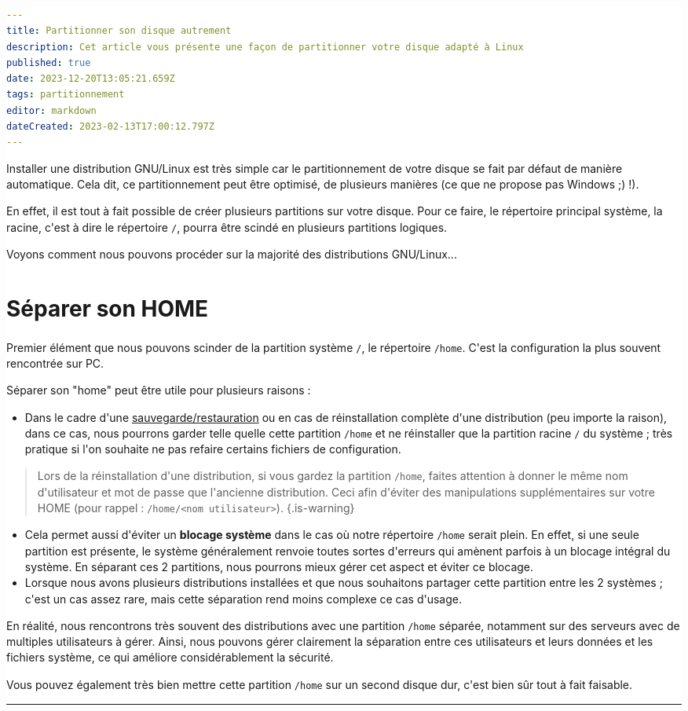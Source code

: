 ```yaml
---
title: Partitionner son disque autrement
description: Cet article vous présente une façon de partitionner votre disque adapté à Linux
published: true
date: 2023-12-20T13:05:21.659Z
tags: partitionnement
editor: markdown
dateCreated: 2023-02-13T17:00:12.797Z
---
```


Installer une distribution GNU/Linux est très simple car le partitionnement de votre disque se fait par défaut de manière automatique.
Cela dit, ce partitionnement peut être optimisé, de plusieurs manières (ce que ne propose pas Windows ;) !).

En effet, il est tout à fait possible de créer plusieurs partitions sur votre disque. Pour ce faire, le répertoire principal système, la racine, c'est à dire le répertoire `/`, pourra être scindé en plusieurs partitions logiques.

Voyons comment nous pouvons procéder sur la majorité des distributions GNU/Linux...

# Séparer son HOME

Premier élément que nous pouvons scinder de la partition système `/`, le répertoire `/home`. C'est la configuration la plus souvent rencontrée sur PC.

Séparer son "home" peut être utile pour plusieurs raisons :
- Dans le cadre d'une [sauvegarde/restauration](https://wikilibriste.fr/debutant/sauvegarde) ou en cas de réinstallation complète d'une distribution (peu importe la raison), dans ce cas, nous pourrons garder telle quelle cette partition `/home` et ne réinstaller que la partition racine `/` du système ; très pratique si l'on souhaite ne pas refaire certains fichiers de configuration.

> Lors de la réinstallation d'une distribution, si vous gardez la partition `/home`, faites attention à donner le même nom d'utilisateur et mot de passe que l'ancienne distribution. Ceci afin d'éviter des manipulations supplémentaires sur votre HOME (pour rappel : `/home/<nom utilisateur>`).
{.is-warning}

- Cela permet aussi d'éviter un **blocage système** dans le cas où notre répertoire `/home` serait plein. En effet, si une seule partition est présente, le système généralement renvoie toutes sortes d'erreurs qui amènent parfois à un blocage intégral du système. En séparant ces 2 partitions, nous pourrons mieux gérer cet aspect et éviter ce blocage.
- Lorsque nous avons plusieurs distributions installées et que nous souhaitons partager cette partition entre les 2 systèmes ; c'est un cas assez rare, mais cette séparation rend moins complexe ce cas d'usage.

En réalité, nous rencontrons très souvent des distributions avec une partition `/home` séparée, notamment sur des serveurs avec de multiples utilisateurs à gérer. Ainsi, nous pouvons gérer clairement la séparation entre ces utilisateurs et leurs données et les fichiers système, ce qui améliore considérablement la sécurité.


Vous pouvez également très bien mettre cette partition `/home` sur un second disque dur, c'est bien sûr tout à fait faisable.

---